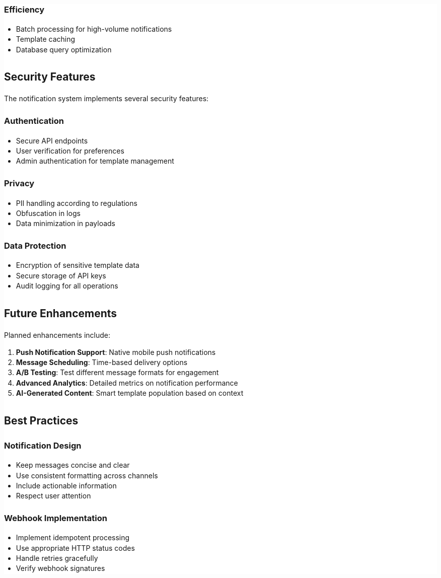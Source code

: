 ### Efficiency

- Batch processing for high-volume notifications
- Template caching
- Database query optimization

## Security Features

The notification system implements several security features:

### Authentication

- Secure API endpoints
- User verification for preferences
- Admin authentication for template management

### Privacy

- PII handling according to regulations
- Obfuscation in logs
- Data minimization in payloads

### Data Protection

- Encryption of sensitive template data
- Secure storage of API keys
- Audit logging for all operations

## Future Enhancements

Planned enhancements include:

1. **Push Notification Support**: Native mobile push notifications
2. **Message Scheduling**: Time-based delivery options
3. **A/B Testing**: Test different message formats for engagement
4. **Advanced Analytics**: Detailed metrics on notification performance
5. **AI-Generated Content**: Smart template population based on context

## Best Practices

### Notification Design

- Keep messages concise and clear
- Use consistent formatting across channels
- Include actionable information
- Respect user attention

### Webhook Implementation

- Implement idempotent processing
- Use appropriate HTTP status codes
- Handle retries gracefully
- Verify webhook signatures
